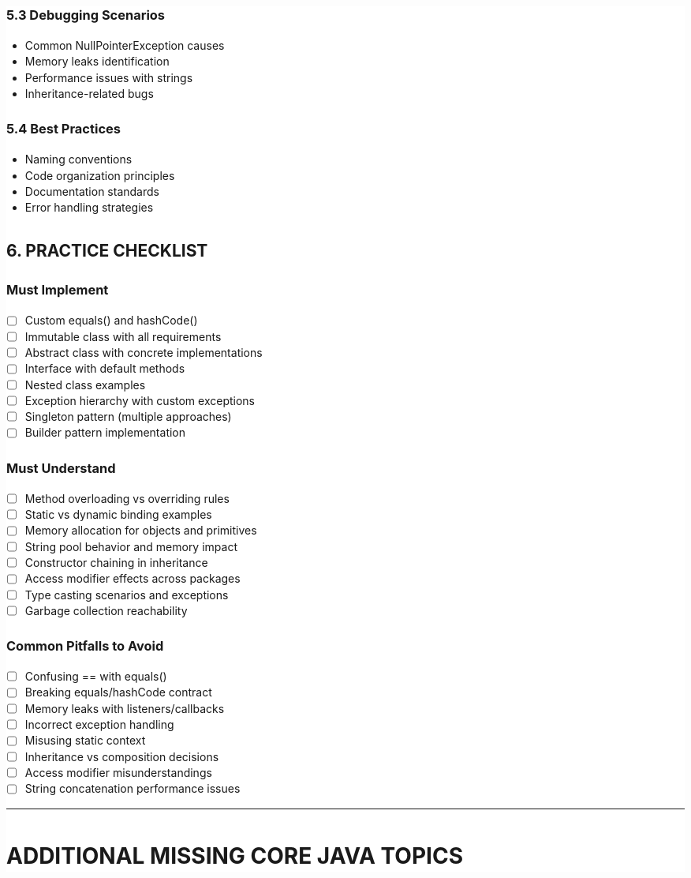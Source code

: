 ### 5.3 Debugging Scenarios
- Common NullPointerException causes
- Memory leaks identification
- Performance issues with strings
- Inheritance-related bugs

### 5.4 Best Practices
- Naming conventions
- Code organization principles
- Documentation standards
- Error handling strategies

## 6. PRACTICE CHECKLIST

### Must Implement
- [ ] Custom equals() and hashCode()
- [ ] Immutable class with all requirements
- [ ] Abstract class with concrete implementations
- [ ] Interface with default methods
- [ ] Nested class examples
- [ ] Exception hierarchy with custom exceptions
- [ ] Singleton pattern (multiple approaches)
- [ ] Builder pattern implementation

### Must Understand
- [ ] Method overloading vs overriding rules
- [ ] Static vs dynamic binding examples
- [ ] Memory allocation for objects and primitives
- [ ] String pool behavior and memory impact
- [ ] Constructor chaining in inheritance
- [ ] Access modifier effects across packages
- [ ] Type casting scenarios and exceptions
- [ ] Garbage collection reachability

### Common Pitfalls to Avoid
- [ ] Confusing == with equals()
- [ ] Breaking equals/hashCode contract
- [ ] Memory leaks with listeners/callbacks
- [ ] Incorrect exception handling
- [ ] Misusing static context
- [ ] Inheritance vs composition decisions
- [ ] Access modifier misunderstandings
- [ ] String concatenation performance issues

---

# ADDITIONAL MISSING CORE JAVA TOPICS
